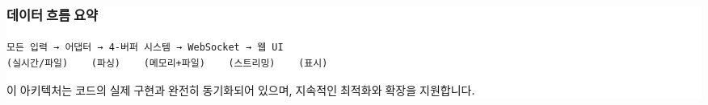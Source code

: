 ### 데이터 흐름 요약
```
모든 입력 → 어댑터 → 4-버퍼 시스템 → WebSocket → 웹 UI
(실시간/파일)    (파싱)    (메모리+파일)    (스트리밍)    (표시)
```

이 아키텍처는 코드의 실제 구현과 완전히 동기화되어 있으며, 지속적인 최적화와 확장을 지원합니다.
```
